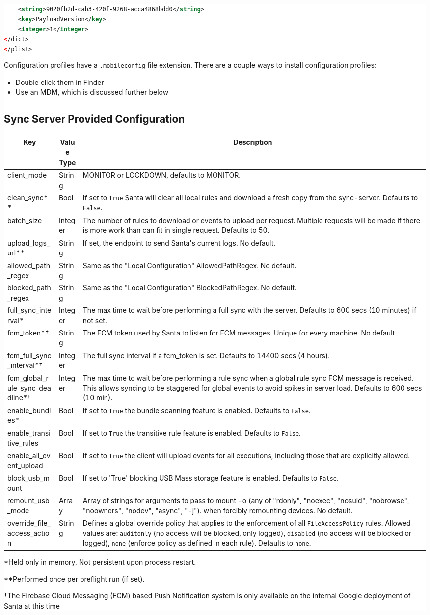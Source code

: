 ```xml
	<string>9020fb2d-cab3-420f-9268-acca4868bdd0</string>
	<key>PayloadVersion</key>
	<integer>1</integer>
</dict>
</plist>

```

Configuration profiles have a `.mobileconfig` file extension. There are a couple
ways to install configuration profiles:

* Double click them in Finder
* Use an MDM, which is discussed further below

## Sync Server Provided Configuration

| Key                                 | Value Type | Description                              |
| ----------------------------------- | ---------- | ---------------------------------------- |
| client\_mode                        | String     | MONITOR or LOCKDOWN, defaults to MONITOR. |
| clean\_sync\*\*                     | Bool       | If set to `True` Santa will clear all local rules and download a fresh copy from the sync-server. Defaults to `False`. |
| batch\_size                         | Integer    | The number of rules to download or events to upload per request. Multiple requests will be made if there is more work than can fit in single request. Defaults to 50. |
| upload\_logs\_url\*\*               | String     | If set, the endpoint to send Santa's current logs. No default. |
| allowed\_path\_regex                | String     | Same as the "Local Configuration" AllowedPathRegex. No default. |
| blocked\_path\_regex                | String     | Same as the "Local Configuration" BlockedPathRegex. No default. |
| full\_sync\_interval\*              | Integer    | The max time to wait before performing a full sync with the server. Defaults to 600 secs (10 minutes) if not set. |
| fcm\_token\*†                       | String     | The FCM token used by Santa to listen for FCM messages. Unique for every machine. No default. |
| fcm\_full\_sync\_interval\*†        | Integer    | The full sync interval if a fcm\_token is set. Defaults to  14400 secs (4 hours). |
| fcm\_global\_rule\_sync\_deadline\*†| Integer    | The max time to wait before performing a rule sync when a global rule sync FCM message is received. This allows syncing to be staggered for global events to avoid spikes in server load. Defaults to 600 secs (10 min). |
| enable\_bundles\*                   | Bool       | If set to `True` the bundle scanning feature is enabled. Defaults to `False`. |
| enable\_transitive\_rules           | Bool       | If set to `True` the transitive rule feature is enabled. Defaults to `False`. |
| enable\_all\_event\_upload          | Bool       | If set to `True` the client will upload events for all executions, including those that are explicitly allowed. |
| block\_usb\_mount                   | Bool       | If set to 'True' blocking USB Mass storage feature is enabled. Defaults to `False`. |
| remount\_usb\_mode                  | Array      | Array of strings for arguments to pass to mount -o (any of "rdonly", "noexec", "nosuid", "nobrowse", "noowners", "nodev", "async", "-j"). when forcibly remounting devices. No default. |
| override\_file\_access\_action      | String     | Defines a global override policy that applies to the enforcement of all `FileAccessPolicy` rules. Allowed values are: `auditonly` (no access will be blocked, only logged), `disabled` (no access will be blocked or logged), `none` (enforce policy as defined in each rule). Defaults to `none`. |


*Held only in memory. Not persistent upon process restart.

**Performed once per preflight run (if set).

†The Firebase Cloud Messaging (FCM) based Push Notification system is only available on the internal Google deployment of Santa at this time
